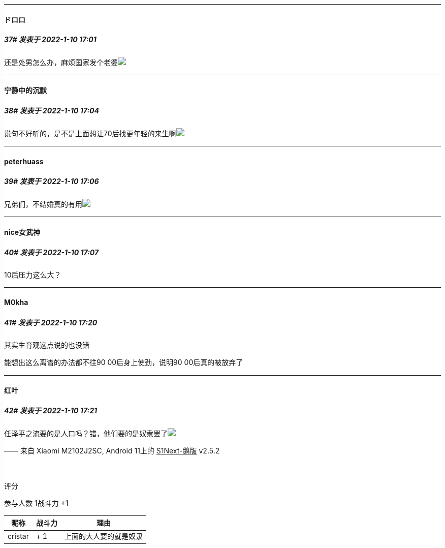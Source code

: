 *****

####  ドロロ  
##### 37#       发表于 2022-1-10 17:01

还是处男怎么办，麻烦国家发个老婆<img src="https://static.saraba1st.com/image/smiley/face2017/048.png" referrerpolicy="no-referrer">

*****

####  宁静中的沉默  
##### 38#       发表于 2022-1-10 17:04

说句不好听的，是不是上面想让70后找更年轻的来生啊<img src="https://static.saraba1st.com/image/smiley/face2017/001.png" referrerpolicy="no-referrer">

*****

####  peterhuass  
##### 39#       发表于 2022-1-10 17:06

兄弟们，不结婚真的有用<img src="https://static.saraba1st.com/image/smiley/face2017/037.png" referrerpolicy="no-referrer">

*****

####  nice女武神  
##### 40#       发表于 2022-1-10 17:07

10后压力这么大？

*****

####  M0kha  
##### 41#       发表于 2022-1-10 17:20

其实生育观这点说的也没错

能想出这么离谱的办法都不往90 00后身上使劲，说明90 00后真的被放弃了

*****

####  红叶  
##### 42#       发表于 2022-1-10 17:21

任泽平之流要的是人口吗？错，他们要的是奴隶罢了<img src="https://static.saraba1st.com/image/smiley/face2017/084.png" referrerpolicy="no-referrer">

—— 来自 Xiaomi M2102J2SC, Android 11上的 [S1Next-鹅版](https://github.com/ykrank/S1-Next/releases) v2.5.2

﹍﹍﹍

评分

 参与人数 1战斗力 +1

|昵称|战斗力|理由|
|----|---|---|
| cristar| + 1|上面的大人要的就是奴隶|
